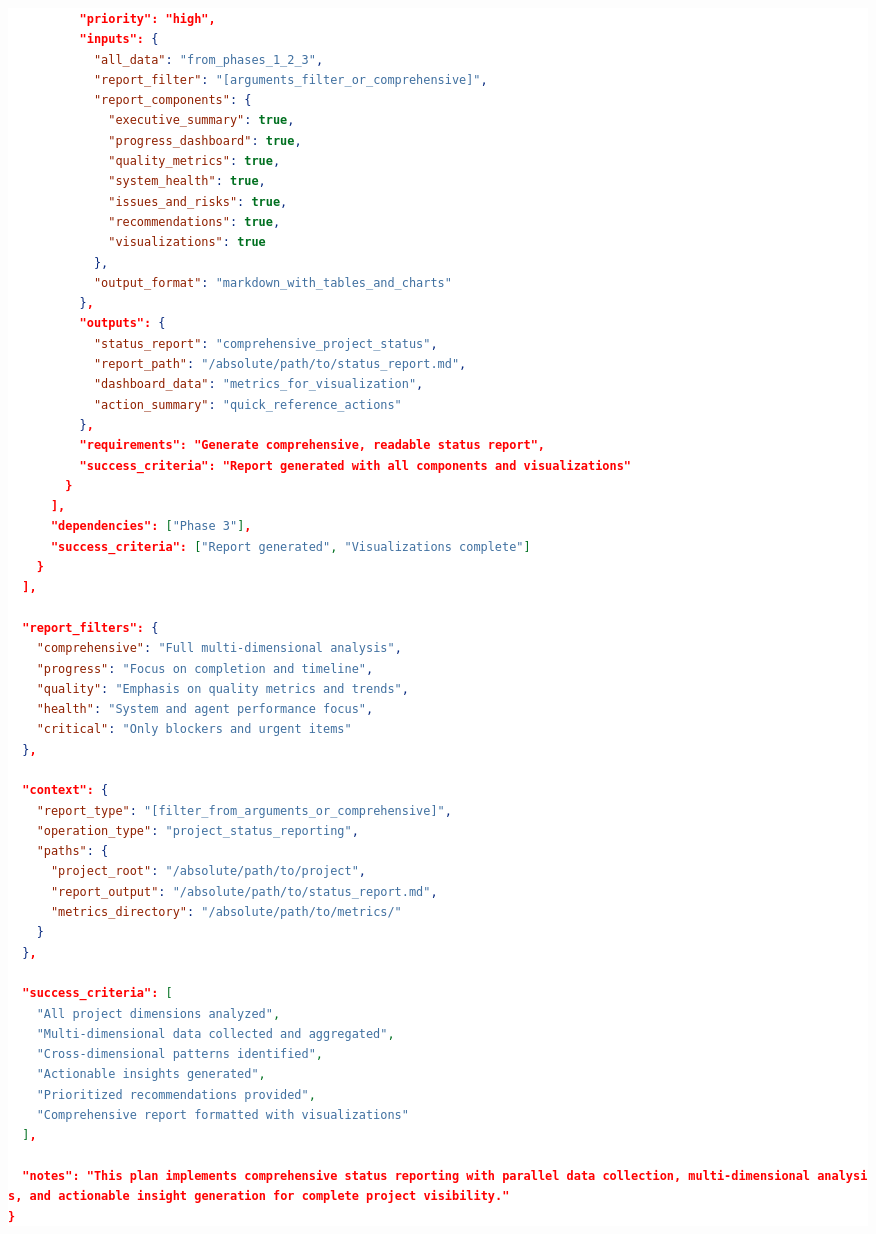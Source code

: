 ```json
          "priority": "high",
          "inputs": {
            "all_data": "from_phases_1_2_3",
            "report_filter": "[arguments_filter_or_comprehensive]",
            "report_components": {
              "executive_summary": true,
              "progress_dashboard": true,
              "quality_metrics": true,
              "system_health": true,
              "issues_and_risks": true,
              "recommendations": true,
              "visualizations": true
            },
            "output_format": "markdown_with_tables_and_charts"
          },
          "outputs": {
            "status_report": "comprehensive_project_status",
            "report_path": "/absolute/path/to/status_report.md",
            "dashboard_data": "metrics_for_visualization",
            "action_summary": "quick_reference_actions"
          },
          "requirements": "Generate comprehensive, readable status report",
          "success_criteria": "Report generated with all components and visualizations"
        }
      ],
      "dependencies": ["Phase 3"],
      "success_criteria": ["Report generated", "Visualizations complete"]
    }
  ],
  
  "report_filters": {
    "comprehensive": "Full multi-dimensional analysis",
    "progress": "Focus on completion and timeline",
    "quality": "Emphasis on quality metrics and trends",
    "health": "System and agent performance focus",
    "critical": "Only blockers and urgent items"
  },
  
  "context": {
    "report_type": "[filter_from_arguments_or_comprehensive]",
    "operation_type": "project_status_reporting",
    "paths": {
      "project_root": "/absolute/path/to/project",
      "report_output": "/absolute/path/to/status_report.md",
      "metrics_directory": "/absolute/path/to/metrics/"
    }
  },
  
  "success_criteria": [
    "All project dimensions analyzed",
    "Multi-dimensional data collected and aggregated",
    "Cross-dimensional patterns identified",
    "Actionable insights generated",
    "Prioritized recommendations provided",
    "Comprehensive report formatted with visualizations"
  ],
  
  "notes": "This plan implements comprehensive status reporting with parallel data collection, multi-dimensional analysis, and actionable insight generation for complete project visibility."
}
```
